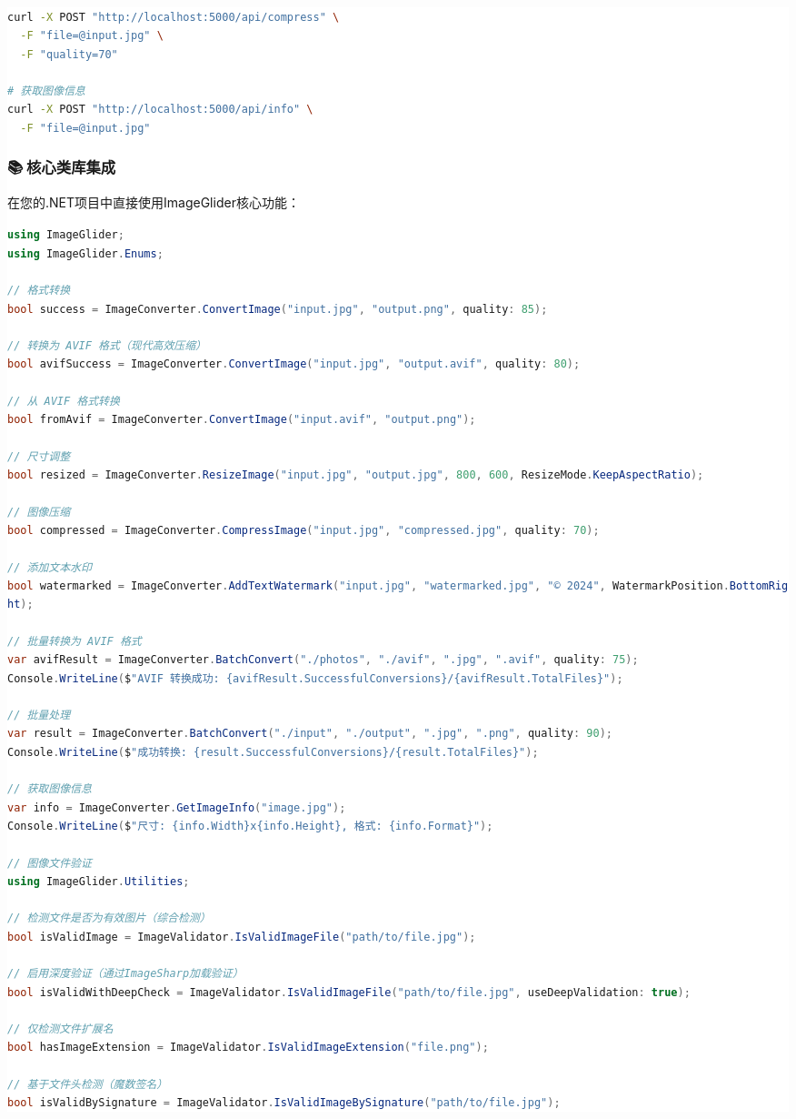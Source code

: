 ```bash
curl -X POST "http://localhost:5000/api/compress" \
  -F "file=@input.jpg" \
  -F "quality=70"

# 获取图像信息
curl -X POST "http://localhost:5000/api/info" \
  -F "file=@input.jpg"
```

### 📚 核心类库集成

在您的.NET项目中直接使用ImageGlider核心功能：

```csharp
using ImageGlider;
using ImageGlider.Enums;

// 格式转换
bool success = ImageConverter.ConvertImage("input.jpg", "output.png", quality: 85);

// 转换为 AVIF 格式（现代高效压缩）
bool avifSuccess = ImageConverter.ConvertImage("input.jpg", "output.avif", quality: 80);

// 从 AVIF 格式转换
bool fromAvif = ImageConverter.ConvertImage("input.avif", "output.png");

// 尺寸调整
bool resized = ImageConverter.ResizeImage("input.jpg", "output.jpg", 800, 600, ResizeMode.KeepAspectRatio);

// 图像压缩
bool compressed = ImageConverter.CompressImage("input.jpg", "compressed.jpg", quality: 70);

// 添加文本水印
bool watermarked = ImageConverter.AddTextWatermark("input.jpg", "watermarked.jpg", "© 2024", WatermarkPosition.BottomRight);

// 批量转换为 AVIF 格式
var avifResult = ImageConverter.BatchConvert("./photos", "./avif", ".jpg", ".avif", quality: 75);
Console.WriteLine($"AVIF 转换成功: {avifResult.SuccessfulConversions}/{avifResult.TotalFiles}");

// 批量处理
var result = ImageConverter.BatchConvert("./input", "./output", ".jpg", ".png", quality: 90);
Console.WriteLine($"成功转换: {result.SuccessfulConversions}/{result.TotalFiles}");

// 获取图像信息
var info = ImageConverter.GetImageInfo("image.jpg");
Console.WriteLine($"尺寸: {info.Width}x{info.Height}, 格式: {info.Format}");

// 图像文件验证
using ImageGlider.Utilities;

// 检测文件是否为有效图片（综合检测）
bool isValidImage = ImageValidator.IsValidImageFile("path/to/file.jpg");

// 启用深度验证（通过ImageSharp加载验证）
bool isValidWithDeepCheck = ImageValidator.IsValidImageFile("path/to/file.jpg", useDeepValidation: true);

// 仅检测文件扩展名
bool hasImageExtension = ImageValidator.IsValidImageExtension("file.png");

// 基于文件头检测（魔数签名）
bool isValidBySignature = ImageValidator.IsValidImageBySignature("path/to/file.jpg");
```